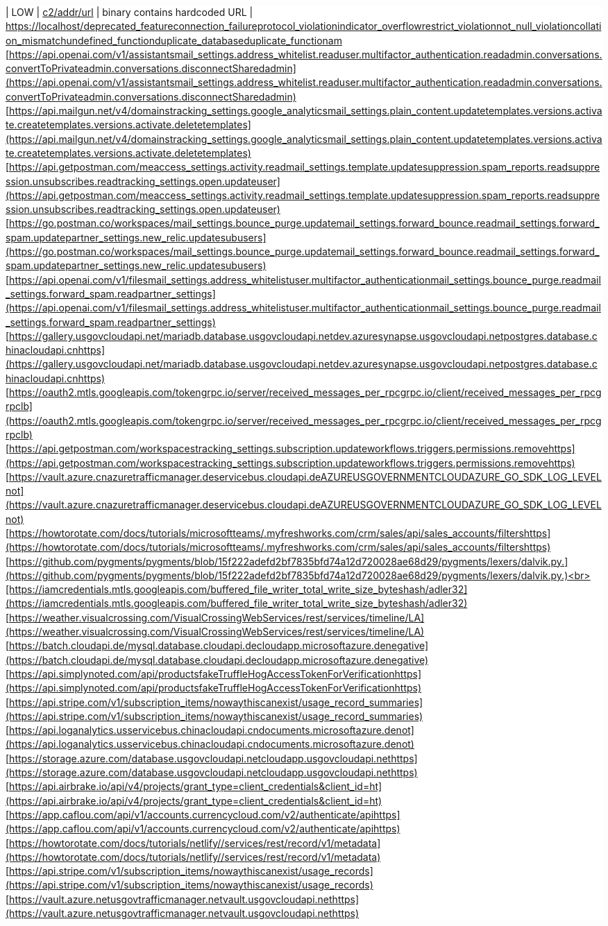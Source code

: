 | LOW | [c2/addr/url](https://github.com/chainguard-dev/malcontent/blob/main/rules/c2/addr/url.yara#binary_with_url) | binary contains hardcoded URL |
[https://localhost/deprecated_featureconnection_failureprotocol_violationindicator_overflowrestrict_violationnot_null_violationcollation_mismatchundefined_functionduplicate_databaseduplicate_functionam](https://localhost/deprecated_featureconnection_failureprotocol_violationindicator_overflowrestrict_violationnot_null_violationcollation_mismatchundefined_functionduplicate_databaseduplicate_functionam)<br>[https://api.openai.com/v1/assistantsmail_settings.address_whitelist.readuser.multifactor_authentication.readadmin.conversations.convertToPrivateadmin.conversations.disconnectSharedadmin](https://api.openai.com/v1/assistantsmail_settings.address_whitelist.readuser.multifactor_authentication.readadmin.conversations.convertToPrivateadmin.conversations.disconnectSharedadmin)<br>[https://api.mailgun.net/v4/domainstracking_settings.google_analyticsmail_settings.plain_content.updatetemplates.versions.activate.createtemplates.versions.activate.deletetemplates](https://api.mailgun.net/v4/domainstracking_settings.google_analyticsmail_settings.plain_content.updatetemplates.versions.activate.createtemplates.versions.activate.deletetemplates)<br>[https://api.getpostman.com/meaccess_settings.activity.readmail_settings.template.updatesuppression.spam_reports.readsuppression.unsubscribes.readtracking_settings.open.updateuser](https://api.getpostman.com/meaccess_settings.activity.readmail_settings.template.updatesuppression.spam_reports.readsuppression.unsubscribes.readtracking_settings.open.updateuser)<br>[https://go.postman.co/workspaces/mail_settings.bounce_purge.updatemail_settings.forward_bounce.readmail_settings.forward_spam.updatepartner_settings.new_relic.updatesubusers](https://go.postman.co/workspaces/mail_settings.bounce_purge.updatemail_settings.forward_bounce.readmail_settings.forward_spam.updatepartner_settings.new_relic.updatesubusers)<br>[https://api.openai.com/v1/filesmail_settings.address_whitelistuser.multifactor_authenticationmail_settings.bounce_purge.readmail_settings.forward_spam.readpartner_settings](https://api.openai.com/v1/filesmail_settings.address_whitelistuser.multifactor_authenticationmail_settings.bounce_purge.readmail_settings.forward_spam.readpartner_settings)<br>[https://gallery.usgovcloudapi.net/mariadb.database.usgovcloudapi.netdev.azuresynapse.usgovcloudapi.netpostgres.database.chinacloudapi.cnhttps](https://gallery.usgovcloudapi.net/mariadb.database.usgovcloudapi.netdev.azuresynapse.usgovcloudapi.netpostgres.database.chinacloudapi.cnhttps)<br>[https://oauth2.mtls.googleapis.com/tokengrpc.io/server/received_messages_per_rpcgrpc.io/client/received_messages_per_rpcgrpclb](https://oauth2.mtls.googleapis.com/tokengrpc.io/server/received_messages_per_rpcgrpc.io/client/received_messages_per_rpcgrpclb)<br>[https://api.getpostman.com/workspacestracking_settings.subscription.updateworkflows.triggers.permissions.removehttps](https://api.getpostman.com/workspacestracking_settings.subscription.updateworkflows.triggers.permissions.removehttps)<br>[https://vault.azure.cnazuretrafficmanager.deservicebus.cloudapi.deAZUREUSGOVERNMENTCLOUDAZURE_GO_SDK_LOG_LEVELnot](https://vault.azure.cnazuretrafficmanager.deservicebus.cloudapi.deAZUREUSGOVERNMENTCLOUDAZURE_GO_SDK_LOG_LEVELnot)<br>[https://howtorotate.com/docs/tutorials/microsoftteams/.myfreshworks.com/crm/sales/api/sales_accounts/filtershttps](https://howtorotate.com/docs/tutorials/microsoftteams/.myfreshworks.com/crm/sales/api/sales_accounts/filtershttps)<br>[https://github.com/pygments/pygments/blob/15f222adefd2bf7835bfd74a12d720028ae68d29/pygments/lexers/dalvik.py.](https://github.com/pygments/pygments/blob/15f222adefd2bf7835bfd74a12d720028ae68d29/pygments/lexers/dalvik.py.)<br>[https://iamcredentials.mtls.googleapis.com/buffered_file_writer_total_write_size_byteshash/adler32](https://iamcredentials.mtls.googleapis.com/buffered_file_writer_total_write_size_byteshash/adler32)<br>[https://weather.visualcrossing.com/VisualCrossingWebServices/rest/services/timeline/LA](https://weather.visualcrossing.com/VisualCrossingWebServices/rest/services/timeline/LA)<br>[https://batch.cloudapi.de/mysql.database.cloudapi.decloudapp.microsoftazure.denegative](https://batch.cloudapi.de/mysql.database.cloudapi.decloudapp.microsoftazure.denegative)<br>[https://api.simplynoted.com/api/productsfakeTruffleHogAccessTokenForVerificationhttps](https://api.simplynoted.com/api/productsfakeTruffleHogAccessTokenForVerificationhttps)<br>[https://api.stripe.com/v1/subscription_items/nowaythiscanexist/usage_record_summaries](https://api.stripe.com/v1/subscription_items/nowaythiscanexist/usage_record_summaries)<br>[https://api.loganalytics.usservicebus.chinacloudapi.cndocuments.microsoftazure.denot](https://api.loganalytics.usservicebus.chinacloudapi.cndocuments.microsoftazure.denot)<br>[https://storage.azure.com/database.usgovcloudapi.netcloudapp.usgovcloudapi.nethttps](https://storage.azure.com/database.usgovcloudapi.netcloudapp.usgovcloudapi.nethttps)<br>[https://api.airbrake.io/api/v4/projects/grant_type=client_credentials&client_id=ht](https://api.airbrake.io/api/v4/projects/grant_type=client_credentials&client_id=ht)<br>[https://app.caflou.com/api/v1/accounts.currencycloud.com/v2/authenticate/apihttps](https://app.caflou.com/api/v1/accounts.currencycloud.com/v2/authenticate/apihttps)<br>[https://howtorotate.com/docs/tutorials/netlify//services/rest/record/v1/metadata](https://howtorotate.com/docs/tutorials/netlify//services/rest/record/v1/metadata)<br>[https://api.stripe.com/v1/subscription_items/nowaythiscanexist/usage_records](https://api.stripe.com/v1/subscription_items/nowaythiscanexist/usage_records)<br>[https://vault.azure.netusgovtrafficmanager.netvault.usgovcloudapi.nethttps](https://vault.azure.netusgovtrafficmanager.netvault.usgovcloudapi.nethttps)